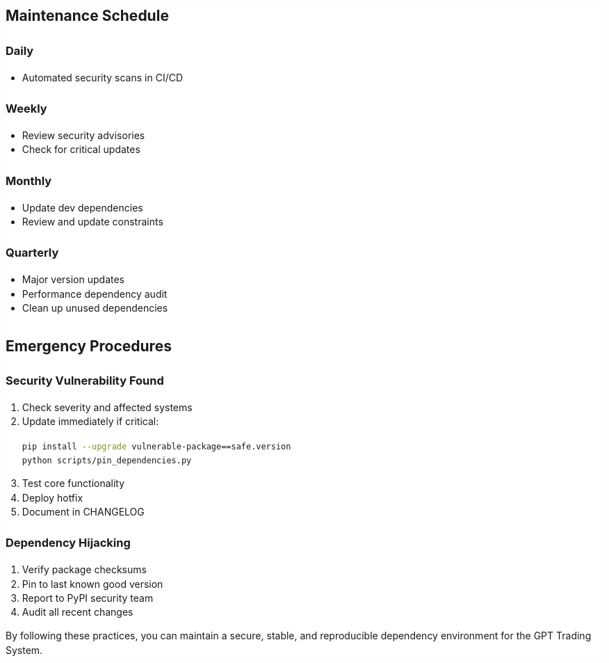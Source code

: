 ## Maintenance Schedule

### Daily
- Automated security scans in CI/CD

### Weekly
- Review security advisories
- Check for critical updates

### Monthly
- Update dev dependencies
- Review and update constraints

### Quarterly
- Major version updates
- Performance dependency audit
- Clean up unused dependencies

## Emergency Procedures

### Security Vulnerability Found
1. Check severity and affected systems
2. Update immediately if critical:
   ```bash
   pip install --upgrade vulnerable-package==safe.version
   python scripts/pin_dependencies.py
   ```
3. Test core functionality
4. Deploy hotfix
5. Document in CHANGELOG

### Dependency Hijacking
1. Verify package checksums
2. Pin to last known good version
3. Report to PyPI security team
4. Audit all recent changes

By following these practices, you can maintain a secure, stable, and reproducible dependency environment for the GPT Trading System.